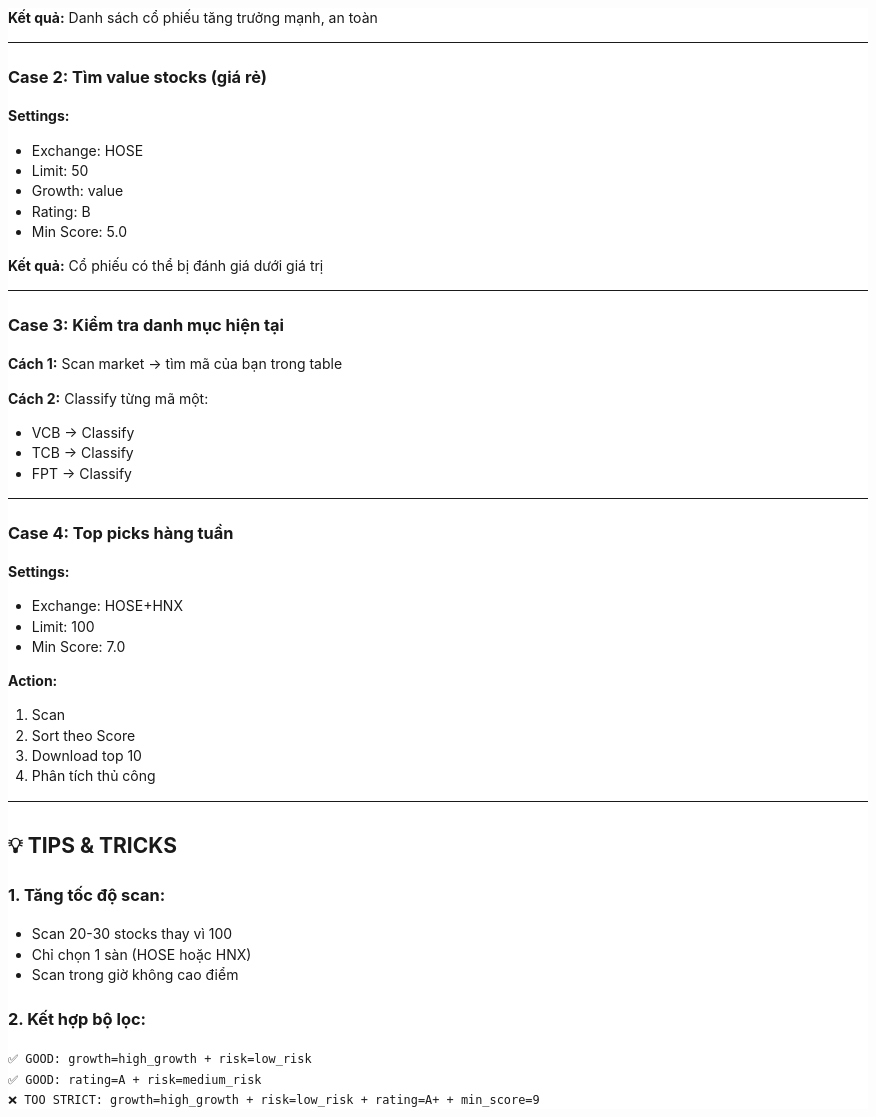 **Kết quả:** Danh sách cổ phiếu tăng trưởng mạnh, an toàn

---

### **Case 2: Tìm value stocks (giá rẻ)**

**Settings:**
- Exchange: HOSE
- Limit: 50
- Growth: value
- Rating: B
- Min Score: 5.0

**Kết quả:** Cổ phiếu có thể bị đánh giá dưới giá trị

---

### **Case 3: Kiểm tra danh mục hiện tại**

**Cách 1:** Scan market → tìm mã của bạn trong table

**Cách 2:** Classify từng mã một:
- VCB → Classify
- TCB → Classify  
- FPT → Classify

---

### **Case 4: Top picks hàng tuần**

**Settings:**
- Exchange: HOSE+HNX
- Limit: 100
- Min Score: 7.0

**Action:**
1. Scan
2. Sort theo Score
3. Download top 10
4. Phân tích thủ công

---

## 💡 TIPS & TRICKS

### **1. Tăng tốc độ scan:**

- Scan 20-30 stocks thay vì 100
- Chỉ chọn 1 sàn (HOSE hoặc HNX)
- Scan trong giờ không cao điểm

### **2. Kết hợp bộ lọc:**

```
✅ GOOD: growth=high_growth + risk=low_risk
✅ GOOD: rating=A + risk=medium_risk
❌ TOO STRICT: growth=high_growth + risk=low_risk + rating=A+ + min_score=9
```
